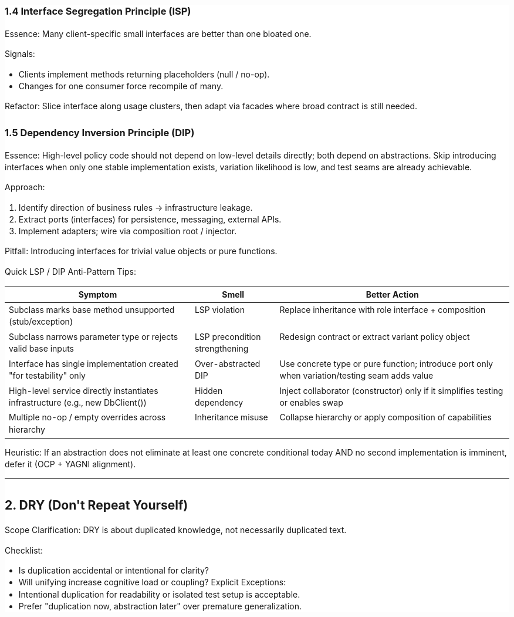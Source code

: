 ### 1.4 Interface Segregation Principle (ISP)

Essence: Many client-specific small interfaces are better than one bloated one.

Signals:

- Clients implement methods returning placeholders (null / no-op).
- Changes for one consumer force recompile of many.

Refactor: Slice interface along usage clusters, then adapt via facades where broad contract is still needed.

### 1.5 Dependency Inversion Principle (DIP)

Essence: High-level policy code should not depend on low-level details directly; both depend on abstractions. Skip introducing interfaces when only one stable implementation exists, variation likelihood is low, and test seams are already achievable.

Approach:

1. Identify direction of business rules → infrastructure leakage.
2. Extract ports (interfaces) for persistence, messaging, external APIs.
3. Implement adapters; wire via composition root / injector.

Pitfall: Introducing interfaces for trivial value objects or pure functions.

Quick LSP / DIP Anti-Pattern Tips:

| Symptom | Smell | Better Action |
|---------|-------|---------------|
| Subclass marks base method unsupported (stub/exception) | LSP violation | Replace inheritance with role interface + composition |
| Subclass narrows parameter type or rejects valid base inputs | LSP precondition strengthening | Redesign contract or extract variant policy object |
| Interface has single implementation created "for testability" only | Over-abstracted DIP | Use concrete type or pure function; introduce port only when variation/testing seam adds value |
| High-level service directly instantiates infrastructure (e.g., new DbClient()) | Hidden dependency | Inject collaborator (constructor) only if it simplifies testing or enables swap |
| Multiple no-op / empty overrides across hierarchy | Inheritance misuse | Collapse hierarchy or apply composition of capabilities |

Heuristic: If an abstraction does not eliminate at least one concrete conditional today AND no second implementation is imminent, defer it (OCP + YAGNI alignment).

---

## 2. DRY (Don't Repeat Yourself)

Scope Clarification: DRY is about duplicated knowledge, not necessarily duplicated text.

Checklist:

- Is duplication accidental or intentional for clarity?
- Will unifying increase cognitive load or coupling?
Explicit Exceptions:
- Intentional duplication for readability or isolated test setup is acceptable.
- Prefer "duplication now, abstraction later" over premature generalization.
